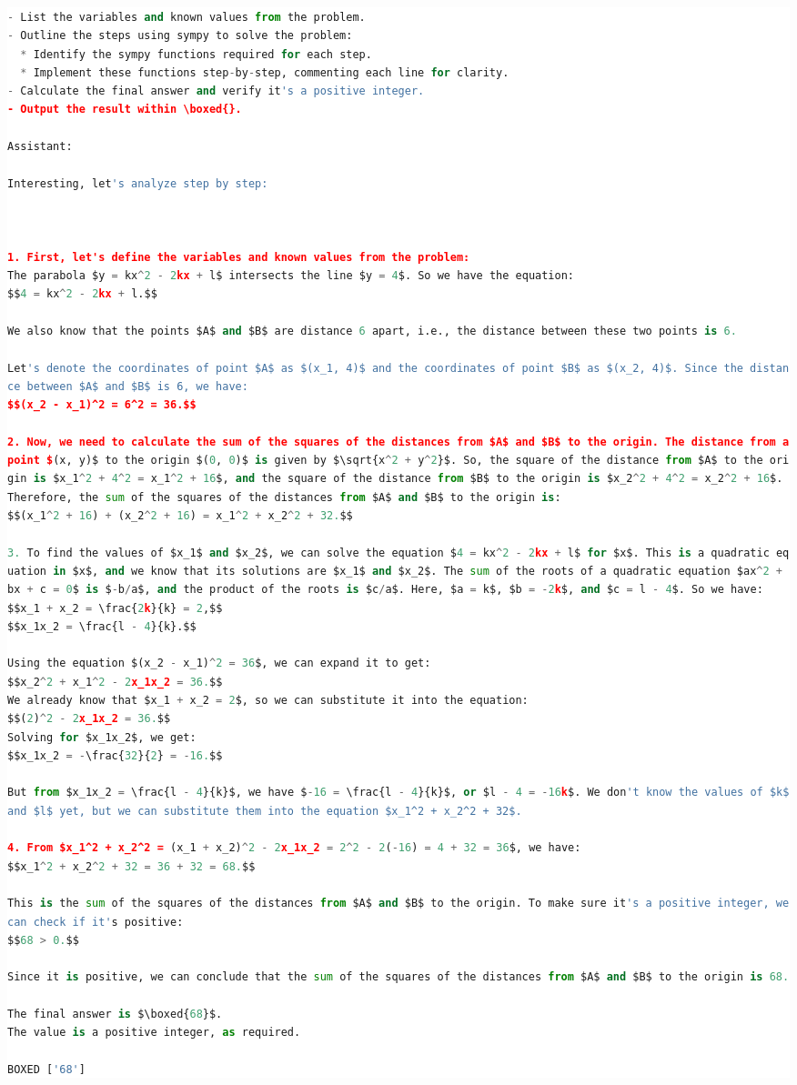 ```python
- List the variables and known values from the problem.
- Outline the steps using sympy to solve the problem:
  * Identify the sympy functions required for each step.
  * Implement these functions step-by-step, commenting each line for clarity.
- Calculate the final answer and verify it's a positive integer.
- Output the result within \boxed{}.

Assistant:

Interesting, let's analyze step by step:



1. First, let's define the variables and known values from the problem:
The parabola $y = kx^2 - 2kx + l$ intersects the line $y = 4$. So we have the equation:
$$4 = kx^2 - 2kx + l.$$

We also know that the points $A$ and $B$ are distance 6 apart, i.e., the distance between these two points is 6.

Let's denote the coordinates of point $A$ as $(x_1, 4)$ and the coordinates of point $B$ as $(x_2, 4)$. Since the distance between $A$ and $B$ is 6, we have:
$$(x_2 - x_1)^2 = 6^2 = 36.$$

2. Now, we need to calculate the sum of the squares of the distances from $A$ and $B$ to the origin. The distance from a point $(x, y)$ to the origin $(0, 0)$ is given by $\sqrt{x^2 + y^2}$. So, the square of the distance from $A$ to the origin is $x_1^2 + 4^2 = x_1^2 + 16$, and the square of the distance from $B$ to the origin is $x_2^2 + 4^2 = x_2^2 + 16$. Therefore, the sum of the squares of the distances from $A$ and $B$ to the origin is:
$$(x_1^2 + 16) + (x_2^2 + 16) = x_1^2 + x_2^2 + 32.$$

3. To find the values of $x_1$ and $x_2$, we can solve the equation $4 = kx^2 - 2kx + l$ for $x$. This is a quadratic equation in $x$, and we know that its solutions are $x_1$ and $x_2$. The sum of the roots of a quadratic equation $ax^2 + bx + c = 0$ is $-b/a$, and the product of the roots is $c/a$. Here, $a = k$, $b = -2k$, and $c = l - 4$. So we have:
$$x_1 + x_2 = \frac{2k}{k} = 2,$$
$$x_1x_2 = \frac{l - 4}{k}.$$

Using the equation $(x_2 - x_1)^2 = 36$, we can expand it to get:
$$x_2^2 + x_1^2 - 2x_1x_2 = 36.$$
We already know that $x_1 + x_2 = 2$, so we can substitute it into the equation:
$$(2)^2 - 2x_1x_2 = 36.$$
Solving for $x_1x_2$, we get:
$$x_1x_2 = -\frac{32}{2} = -16.$$

But from $x_1x_2 = \frac{l - 4}{k}$, we have $-16 = \frac{l - 4}{k}$, or $l - 4 = -16k$. We don't know the values of $k$ and $l$ yet, but we can substitute them into the equation $x_1^2 + x_2^2 + 32$.

4. From $x_1^2 + x_2^2 = (x_1 + x_2)^2 - 2x_1x_2 = 2^2 - 2(-16) = 4 + 32 = 36$, we have:
$$x_1^2 + x_2^2 + 32 = 36 + 32 = 68.$$

This is the sum of the squares of the distances from $A$ and $B$ to the origin. To make sure it's a positive integer, we can check if it's positive:
$$68 > 0.$$

Since it is positive, we can conclude that the sum of the squares of the distances from $A$ and $B$ to the origin is 68.

The final answer is $\boxed{68}$.
The value is a positive integer, as required.

BOXED ['68']
```
